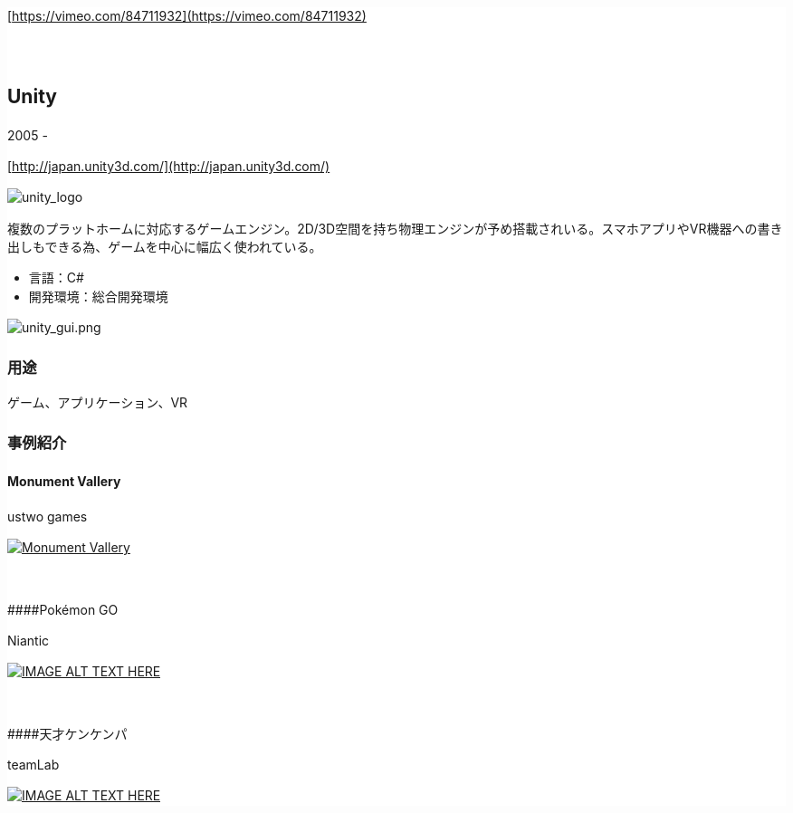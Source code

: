 [https://vimeo.com/84711932](https://vimeo.com/84711932)


&nbsp;
&nbsp;
&nbsp;



## Unity

2005 - 

[http://japan.unity3d.com/](http://japan.unity3d.com/)

![unity_logo](https://yonekura907.github.io/dh17processing/unity_logo.png)


複数のプラットホームに対応するゲームエンジン。2D/3D空間を持ち物理エンジンが予め搭載されいる。スマホアプリやVR機器への書き出しもできる為、ゲームを中心に幅広く使われている。


- 言語：C#
- 開発環境：総合開発環境

![unity_gui.png](https://yonekura907.github.io/dh17processing/unity_gui.png)




### 用途
ゲーム、アプリケーション、VR

### 事例紹介

#### Monument Vallery
ustwo games



[![Monument Vallery](http://img.youtube.com/vi/wC1jHHF_Wjo/0.jpg)](http://www.youtube.com/watch?v=wC1jHHF_Wjo)



&nbsp;

####Pokémon GO

Niantic

[![IMAGE ALT TEXT HERE](http://img.youtube.com/vi/2sj2iQyBTQs/0.jpg)](http://www.youtube.com/watch?v=2sj2iQyBTQs)

&nbsp;

####天才ケンケンパ

teamLab

[![IMAGE ALT TEXT HERE](http://img.youtube.com/vi/JoSRpgAqD-I/0.jpg)](http://www.youtube.com/watch?v=JoSRpgAqD-I)
